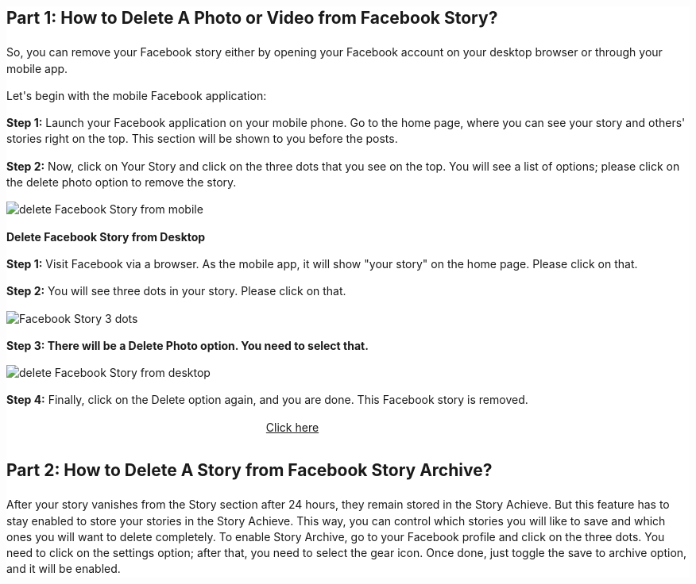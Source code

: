 
## Part 1: How to Delete A Photo or Video from Facebook Story?

So, you can remove your Facebook story either by opening your Facebook account on your desktop browser or through your mobile app.

Let's begin with the mobile Facebook application:

**Step 1:** Launch your Facebook application on your mobile phone. Go to the home page, where you can see your story and others' stories right on the top. This section will be shown to you before the posts.

**Step 2:** Now, click on Your Story and click on the three dots that you see on the top. You will see a list of options; please click on the delete photo option to remove the story.

![delete Facebook Story from mobile](https://images.wondershare.com/filmora/article-images/delete-facebook-story-from-mobile.jpg)

**Delete Facebook Story from Desktop**

**Step 1:** Visit Facebook via a browser. As the mobile app, it will show "your story" on the home page. Please click on that.

**Step 2:** You will see three dots in your story. Please click on that.

![Facebook Story 3 dots](https://images.wondershare.com/filmora/article-images/facebook-story-three-dots.jpg)

**Step 3: There will be a Delete Photo option. You need to select that.**

![delete Facebook Story from desktop](https://images.wondershare.com/filmora/article-images/delete-facebook-story-from-desktop.jpg)

**Step 4:** Finally, click on the Delete option again, and you are done. This Facebook story is removed.


<span id="1993650">
					<video width="720" height="300" style="cursor:pointer"
           poster="//a.impactradius-go.com/display-clicktoplayimage/1993650.jpeg"
           onclick="if(!this.playClicked){this.play();this.setAttribute('controls',true);this.playClicked=true;}">
	   <source src="//a.impactradius-go.com/display-ad/22993-1993650">
	   <img src="//a.impactradius-go.com/display-clicktoplayimage/1993650.jpeg" style="border: none; height: 100%; width: 100%; object-fit: contain">
	</video>
	<div style="width:720px;text-align:center"><a href="javascript:window.open(decodeURIComponent('https%3A%2F%2Fhomestyler.sjv.io%2Fc%2F5597632%2F1993650%2F22993'), '_blank');void(0);">Click here</a></div>
</span>
<img height="0" width="0" src="https://imp.pxf.io/i/5597632/1993650/22993" style="position:absolute;visibility:hidden;" border="0" />

## Part 2: How to Delete A Story from Facebook Story Archive?

After your story vanishes from the Story section after 24 hours, they remain stored in the Story Achieve. But this feature has to stay enabled to store your stories in the Story Achieve. This way, you can control which stories you will like to save and which ones you will want to delete completely. To enable Story Archive, go to your Facebook profile and click on the three dots. You need to click on the settings option; after that, you need to select the gear icon. Once done, just toggle the save to archive option, and it will be enabled.

